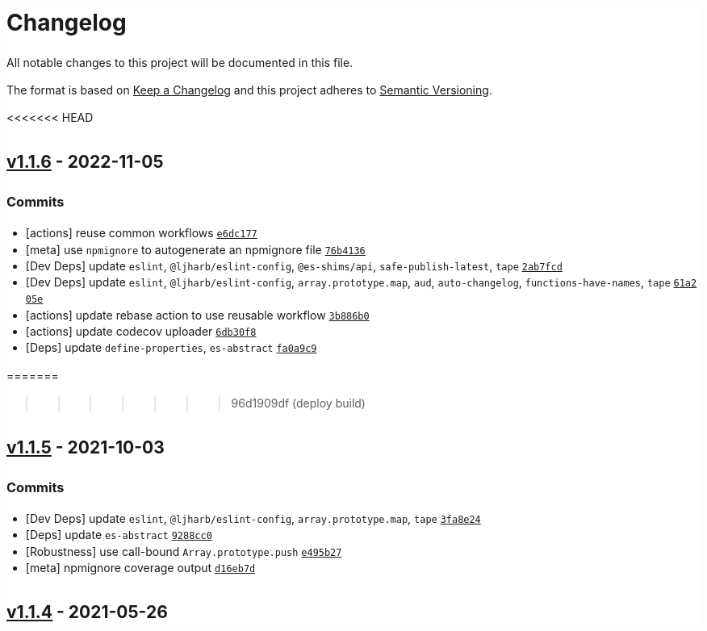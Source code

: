# Changelog

All notable changes to this project will be documented in this file.

The format is based on [Keep a Changelog](https://keepachangelog.com/en/1.0.0/)
and this project adheres to [Semantic Versioning](https://semver.org/spec/v2.0.0.html).

<<<<<<< HEAD
## [v1.1.6](https://github.com/ljharb/Object.entries/compare/v1.1.5...v1.1.6) - 2022-11-05

### Commits

- [actions] reuse common workflows [`e6dc177`](https://github.com/ljharb/Object.entries/commit/e6dc177fef3434a3eeb430d1bef2ca4db3b473e0)
- [meta] use `npmignore` to autogenerate an npmignore file [`76b4136`](https://github.com/ljharb/Object.entries/commit/76b4136ccddca82ee7ed07da53f1856b6509b79b)
- [Dev Deps] update `eslint`, `@ljharb/eslint-config`, `@es-shims/api`, `safe-publish-latest`, `tape` [`2ab7fcd`](https://github.com/ljharb/Object.entries/commit/2ab7fcd693cff6a39dfbc2b4854d2366eafb4d88)
- [Dev Deps] update `eslint`, `@ljharb/eslint-config`, `array.prototype.map`, `aud`, `auto-changelog`, `functions-have-names`, `tape` [`61a205e`](https://github.com/ljharb/Object.entries/commit/61a205eb569e1d2956c010c639199b6f33649e75)
- [actions] update rebase action to use reusable workflow [`3b886b0`](https://github.com/ljharb/Object.entries/commit/3b886b01481a99cd9108a98bfc8f4538fcf1fd5d)
- [actions] update codecov uploader [`6db30f8`](https://github.com/ljharb/Object.entries/commit/6db30f8663954b35b5498818a401be654d5678cd)
- [Deps] update `define-properties`, `es-abstract` [`fa0a9c9`](https://github.com/ljharb/Object.entries/commit/fa0a9c920eb69474631f26956b199600a4cc4c90)

=======
>>>>>>> 96d1909df (deploy build)
## [v1.1.5](https://github.com/ljharb/Object.entries/compare/v1.1.4...v1.1.5) - 2021-10-03

### Commits

- [Dev Deps] update `eslint`, `@ljharb/eslint-config`, `array.prototype.map`, `tape` [`3fa8e24`](https://github.com/ljharb/Object.entries/commit/3fa8e24026bcef1ea84ad421ef138255068123b0)
- [Deps] update `es-abstract` [`9288cc0`](https://github.com/ljharb/Object.entries/commit/9288cc0b2b2282c6a41b1d4499bf41945639c18f)
- [Robustness] use call-bound `Array.prototype.push` [`e495b27`](https://github.com/ljharb/Object.entries/commit/e495b2737b16124a936002a0e204bda0a1608f12)
- [meta] npmignore coverage output [`d16eb7d`](https://github.com/ljharb/Object.entries/commit/d16eb7d64e44baf37beb3f08f405fb206bc0fe50)

## [v1.1.4](https://github.com/ljharb/Object.entries/compare/v1.1.3...v1.1.4) - 2021-05-26
